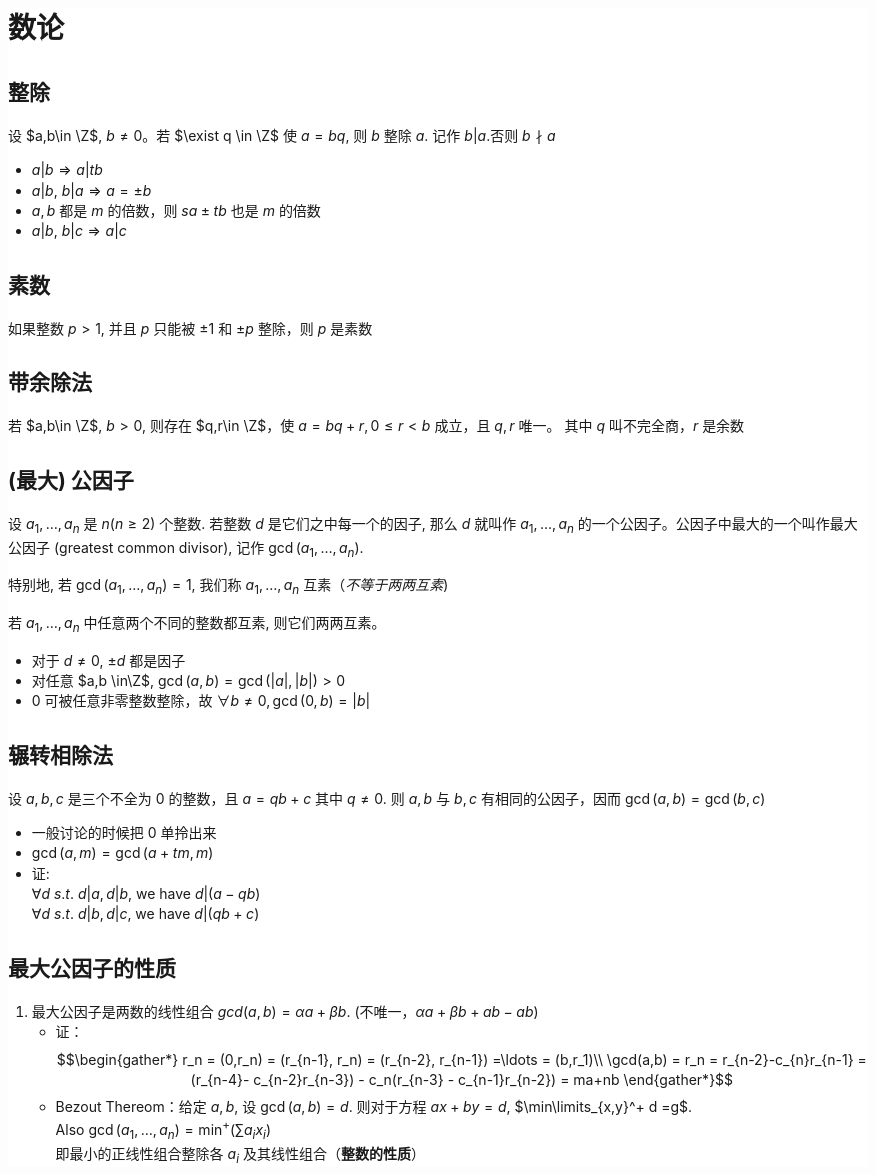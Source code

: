 # 数论
## 整除
设 $a,b\in \Z$, $b\neq 0$。若 $\exist q \in \Z$ 使 $a = bq$, 则 $b$ 整除 $a$. 记作 $b | a$.否则 $b \nmid a$

* $a|b \Rightarrow a| tb$
* $a|b$, $b|a \Rightarrow a = \pm b$
* $a,b$ 都是 $m$ 的倍数，则 $sa\pm tb$ 也是 $m$ 的倍数
* $a|b$, $b | c \Rightarrow a|c$

## 素数
如果整数 $p>1$, 并且 $p$ 只能被 $\pm 1$ 和 $\pm p$ 整除，则 $p$ 是素数

## 带余除法
若 $a,b\in \Z$, $b>0$, 则存在 $q,r\in \Z$，使 $a = bq+r, 0\leq r< b$ 成立，且 $q,r$ 唯一。
其中 $q$ 叫不完全商，$r$ 是余数

## (最大) 公因子
设 $a_1,\ldots,a_n$ 是 $n (n \geq 2)$ 个整数. 若整数 $d$ 是它们之中每一个的因子, 那么 $d$ 就叫作 $a_1,\ldots, a_n$ 的一个公因子。公因子中最大的一个叫作最大公因子 (greatest common divisor), 记作 $\gcd(a_1,\ldots,a_n)$. 

特别地, 若 $\gcd(a_1,\ldots ,a_n) = 1$, 我们称 $a_1,\ldots ,a_n$ 互素（*不等于两两互素*)

若 $a_1, \ldots,a_n$ 中任意两个不同的整数都互素, 则它们两两互素。

* 对于 $d \neq 0$, $\pm d$ 都是因子
* 对任意 $a,b \in\Z$, $\gcd(a,b) = \gcd(|a|,|b|)> 0$
* $0$ 可被任意非零整数整除，故 $\forall b\neq 0, \gcd(0,b) = |b|$

## 辗转相除法
设 $a,b,c$ 是三个不全为 $0$ 的整数，且 $a = qb+c$ 其中 $q\neq 0$.
则 $a,b$ 与 $b,c$ 有相同的公因子，因而 $\gcd(a,b) = \gcd(b,c)$
* 一般讨论的时候把 $0$ 单拎出来
* $\gcd(a,m) = \gcd(a+tm,m)$
* 证:<br>
$\forall d \ s.t.\  d |a, d|b$, we have $d|(a-qb)$<br>
$\forall d \ s.t.\ d|b, d|c$, we have $d|(qb+c)$

## 最大公因子的性质
1. 最大公因子是两数的线性组合 $gcd(a,b) = \alpha a+ \beta b$. (不唯一，$\alpha a+ \beta b +ab-ab$)
   - 证：
   $$\begin{gather*}
    r_n = (0,r_n) = (r_{n-1}, r_n) = (r_{n-2}, r_{n-1}) =\ldots = (b,r_1)\\
    \gcd(a,b) = r_n = r_{n-2}-c_{n}r_{n-1} = (r_{n-4}- c_{n-2}r_{n-3}) - c_n(r_{n-3} - c_{n-1}r_{n-2}) = ma+nb
    \end{gather*}$$
   - Bezout Thereom：给定 $a,b$, 设 $\gcd(a,b) =d$. 则对于方程 $ax+by = d$, $\min\limits_{x,y}^+ d =g$.<br>
   Also $\gcd(a_1,\ldots,a_n) = \min^+(\sum a_i x_i)$<br>
   即最小的正线性组合整除各 $a_i$ 及其线性组合（**整数的性质**）<br>
